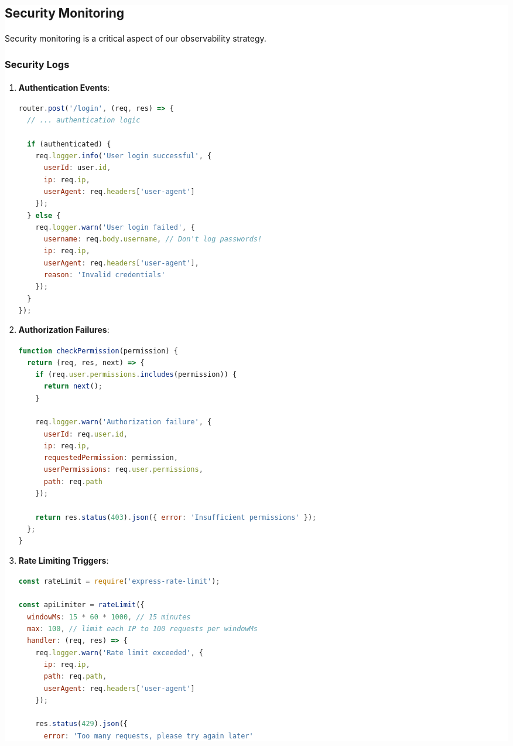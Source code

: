 ## Security Monitoring

Security monitoring is a critical aspect of our observability strategy.

### Security Logs

1. **Authentication Events**:
   ```javascript
   router.post('/login', (req, res) => {
     // ... authentication logic
     
     if (authenticated) {
       req.logger.info('User login successful', { 
         userId: user.id,
         ip: req.ip,
         userAgent: req.headers['user-agent']
       });
     } else {
       req.logger.warn('User login failed', {
         username: req.body.username, // Don't log passwords!
         ip: req.ip,
         userAgent: req.headers['user-agent'],
         reason: 'Invalid credentials'
       });
     }
   });
   ```

2. **Authorization Failures**:
   ```javascript
   function checkPermission(permission) {
     return (req, res, next) => {
       if (req.user.permissions.includes(permission)) {
         return next();
       }
       
       req.logger.warn('Authorization failure', {
         userId: req.user.id,
         ip: req.ip,
         requestedPermission: permission,
         userPermissions: req.user.permissions,
         path: req.path
       });
       
       return res.status(403).json({ error: 'Insufficient permissions' });
     };
   }
   ```

3. **Rate Limiting Triggers**:
   ```javascript
   const rateLimit = require('express-rate-limit');
   
   const apiLimiter = rateLimit({
     windowMs: 15 * 60 * 1000, // 15 minutes
     max: 100, // limit each IP to 100 requests per windowMs
     handler: (req, res) => {
       req.logger.warn('Rate limit exceeded', {
         ip: req.ip,
         path: req.path,
         userAgent: req.headers['user-agent']
       });
       
       res.status(429).json({
         error: 'Too many requests, please try again later'
   ```